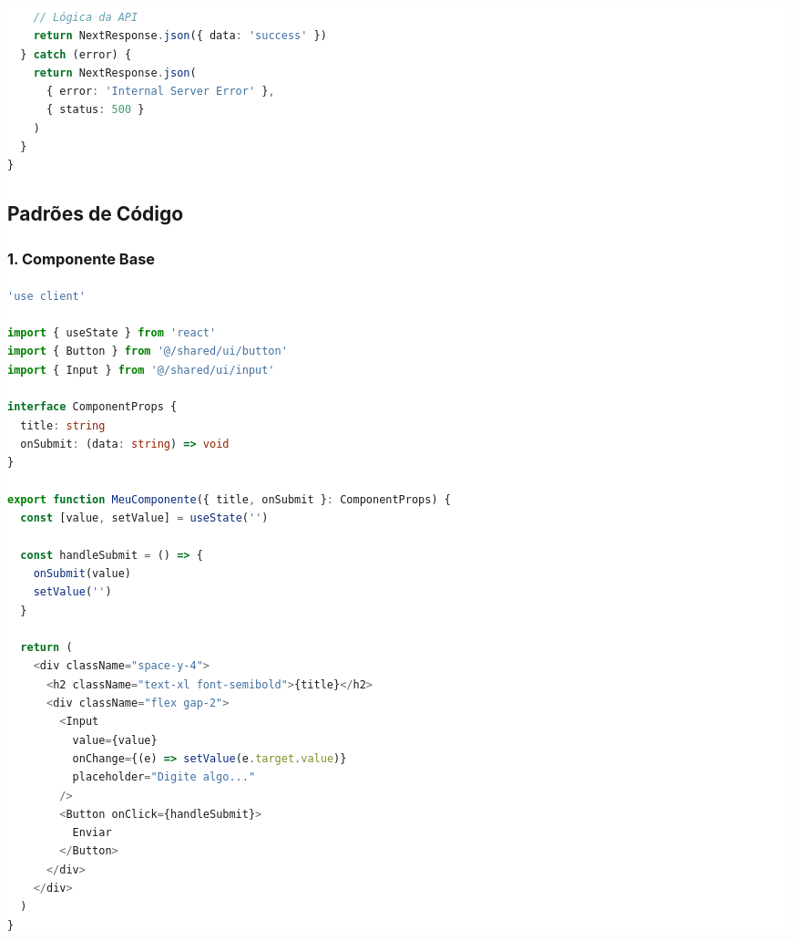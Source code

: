 ```typescript
    // Lógica da API
    return NextResponse.json({ data: 'success' })
  } catch (error) {
    return NextResponse.json(
      { error: 'Internal Server Error' },
      { status: 500 }
    )
  }
}
```

## Padrões de Código

### 1. Componente Base
```typescript
'use client'

import { useState } from 'react'
import { Button } from '@/shared/ui/button'
import { Input } from '@/shared/ui/input'

interface ComponentProps {
  title: string
  onSubmit: (data: string) => void
}

export function MeuComponente({ title, onSubmit }: ComponentProps) {
  const [value, setValue] = useState('')

  const handleSubmit = () => {
    onSubmit(value)
    setValue('')
  }

  return (
    <div className="space-y-4">
      <h2 className="text-xl font-semibold">{title}</h2>
      <div className="flex gap-2">
        <Input
          value={value}
          onChange={(e) => setValue(e.target.value)}
          placeholder="Digite algo..."
        />
        <Button onClick={handleSubmit}>
          Enviar
        </Button>
      </div>
    </div>
  )
}
```
